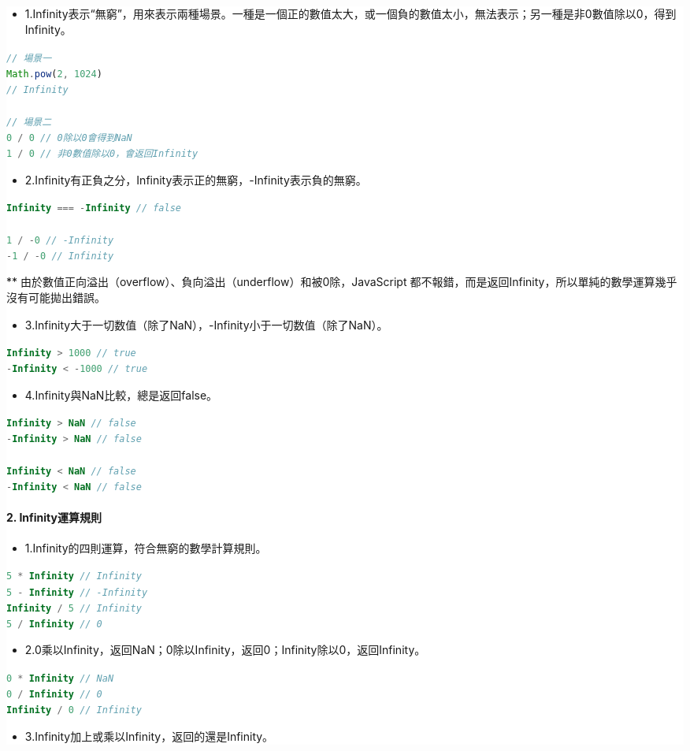 * 1.Infinity表示“無窮”，用來表示兩種場景。一種是一個正的數值太大，或一個負的數值太小，無法表示；另一種是非0數值除以0，得到Infinity。

```javascript
// 場景一
Math.pow(2, 1024)
// Infinity

// 場景二
0 / 0 // 0除以0會得到NaN
1 / 0 // 非0數值除以0，會返回Infinity
```

* 2.Infinity有正負之分，Infinity表示正的無窮，-Infinity表示負的無窮。

```javascript
Infinity === -Infinity // false

1 / -0 // -Infinity
-1 / -0 // Infinity
```
** 由於數值正向溢出（overflow）、負向溢出（underflow）和被0除，JavaScript 都不報錯，而是返回Infinity，所以單純的數學運算幾乎沒有可能拋出錯誤。

* 3.Infinity大于一切数值（除了NaN），-Infinity小于一切数值（除了NaN）。

```javascript
Infinity > 1000 // true
-Infinity < -1000 // true
```

* 4.Infinity與NaN比較，總是返回false。

```javascript
Infinity > NaN // false
-Infinity > NaN // false

Infinity < NaN // false
-Infinity < NaN // false
```

#### 2. Infinity運算規則

* 1.Infinity的四則運算，符合無窮的數學計算規則。

```javascript
5 * Infinity // Infinity
5 - Infinity // -Infinity
Infinity / 5 // Infinity
5 / Infinity // 0
```

* 2.0乘以Infinity，返回NaN；0除以Infinity，返回0；Infinity除以0，返回Infinity。

```javascript
0 * Infinity // NaN
0 / Infinity // 0
Infinity / 0 // Infinity
```

* 3.Infinity加上或乘以Infinity，返回的還是Infinity。
